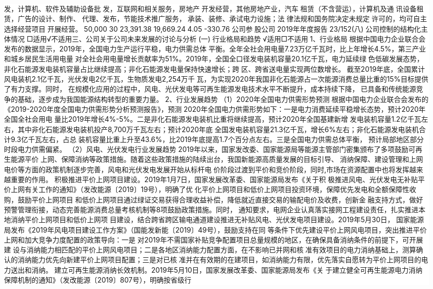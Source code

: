 发，计算机、软件及辅助设备批
发，互联网和相关服务，房地产
开发经营，其他房地产业，汽车
租赁（不含营运），计算机及通
讯设备租赁，广告的设计、制作、
代理、发布，节能技术推广服务，
承装、装修、承试电力设施；法
律法规和国务院决定未规定
许可的，均可自主选择经营项目
开展经营。
50,000
30
23,391.38
19,669.24
4.05
-330.76
公司参
股公司
2019年年度报告
23/152(八)
公司控制的结构化主体情况
□适用√不适用三、公司关于公司未来发展的讨论与分析
(一)
行业格局和趋势
√适用□不适用
1、行业格局
根据中国电力企业联合会发布的数据显示，2019年，全国电力生产运行平稳，电力供需总体
平衡。全年全社会用电量7.23万亿千瓦时，比上年增长4.5%，第三产业和城乡居民生活用电量
对全社会用电量增长贡献率为51%。2019年，全国全口径发电装机容量20.1亿千瓦，电力延续绿
色低碳发展态势，非化石能源发电装机容量占比继续提高；非化石能源发电量保持快速增长；跨
区、跨省送电量实现两位数增长。
截至2019年底，全国累计风电装机2.1亿千瓦，光伏发电2亿千瓦，生物质发电2,254万千
瓦，为实现2020年我国非化石能源占一次能源消费总量比重的15%目标提供了有力支撑。同时，
在规模化应用的过程中，风电、光伏发电等可再生能源发电技术水平不断提升，成本持续下降，
已具备和传统能源竞争的基础，逐步成为我国能源结构转型的重要力量。
2、行业发展趋势
（1）2020年全国电力供需形势预测
根据中国电力企业联合会发布的《2019-2020年度全国电力供需形势分析预测报告》，预测
2020年全国电力供需形势如下：一是电力消费延续平稳增长态势，预计2020年全国全社会用电
量比2019年增长4%-5%。二是非化石能源发电装机比重将继续提高，预计2020年全国基建新增
发电装机容量1.2亿千瓦左右，其中非化石能源发电装机投产8,700万千瓦左右；预计2020年底
全国发电装机容量21.3亿千瓦，增长6%左右；非化石能源发电装机合计9.3亿千瓦左右，占总
装机容量比重上升至43.6%，比2019年底提高1.7个百分点左右。三是全国电力供需总体平衡，
预计局部地区部分时段电力供需偏紧。
（2）风电、光伏发电行业发展趋势
2019年以来，国家发改委、国家能源局等能源主管部门密集颁布了多项鼓励可再生能源平价
上网、保障消纳等政策措施。随着这些政策措施的陆续出台，我国新能源高质量发展的目标引导、
消纳保障、建设管理和上网电价等方面的政策机制逐步完善，风电和光伏发电发展开始从标杆电
价阶段过渡到平价和竞价阶段，同时,市场在资源配置中也将发挥越来越重要的作用。
积极推进平价上网项目建设。2019年1月7日，国家发展改革委、国家能源局发布《关于积
极推进风电、光伏发电无补贴平价上网有关工作的通知》（发改能源〔2019〕19号），明确了优
化平价上网项目和低价上网项目投资环境，保障优先发电和全额保障性收购，鼓励平价上网项目
和低价上网项目通过绿证交易获得合理收益补偿，降低就近直接交易的输配电价及收费，创新金
融支持方式，做好预警管理衔接，动态完善能源消费总量考核机制等8项鼓励政策措施。同时，
通知要求，电网企业认真落实接网工程建设责任，扎实推进本地消纳平价上网项目和低价上网项
目建设，结合跨省跨区输电通道建设推进无补贴风电、光伏发电项目建设。2019年5月30日，
国家能源局发布《2019年风电项目建设工作方案》（国能发新能〔2019〕49号），鼓励支持在同
等条件下优先建设平价上网风电项目，突出推进平价上网和加大竞争力度配置的政策导向：一是
对2019年不需国家补贴竞争配置项目总量规模的地区，在确保具备消纳条件的前提下，可开展建
设与消纳能力相匹配的平价上网风电项目；二是各地区消纳能力配置方面，在不影响已并网和核
准有效项目的电力消纳基础上，测算确认的消纳能力优先向新建平价上网项目配置；三是对已核
准并在有效期的在建项目，如消纳能力有限，优先落实自愿转为平价上网项目的电力送出和消纳。
建立可再生能源消纳长效机制。2019年5月10日，国家发展改革委、国家能源局发布《关
于建立健全可再生能源电力消纳保障机制的通知》（发改能源〔2019〕807号），明确按省级行